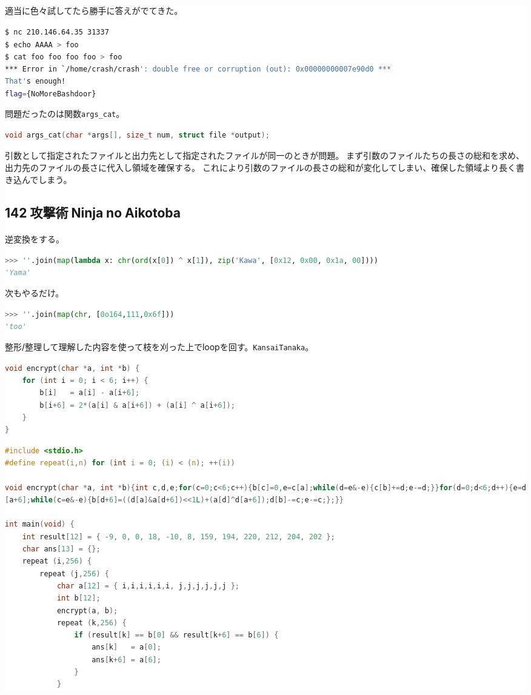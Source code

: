 適当に色々試してたら勝手に答えがでてきた。

``` sh
$ nc 210.146.64.35 31337
$ echo AAAA > foo
$ cat foo foo foo foo > foo
*** Error in `/home/crash/crash': double free or corruption (out): 0x00000000007e90d0 ***
That's enough!
flag={NoMoreBashdoor}
```

問題だったのは関数`args_cat`。

``` c
void args_cat(char *args[], size_t num, struct file *output);
```

引数として指定されたファイルと出力先として指定されたファイルが同一のときが問題。
まず引数のファイルたちの長さの総和を求め、出力先のファイルの長さに代入し領域を確保する。
これにより引数のファイルの長さの総和が変化してしまい、確保した領域より長く書き込んでしまう。


## 142 攻撃術   Ninja no Aikotoba

逆変換をする。

``` python
>>> ''.join(map(lambda x: chr(ord(x[0]) ^ x[1]), zip('Kawa', [0x12, 0x00, 0x1a, 00])))
'Yama'
```

次もやるだけ。

``` python
>>> ''.join(map(chr, [0o164,111,0x6f]))
'too'
```

整形/整理して理解した内容を使って枝を刈った上でloopを回す。`KansaiTanaka`。

``` c
void encrypt(char *a, int *b) {
    for (int i = 0; i < 6; i++) {
        b[i]   = a[i] - a[i+6];
        b[i+6] = 2*(a[i] & a[i+6]) + (a[i] ^ a[i+6]);
    }
}
```

``` c
#include <stdio.h>
#define repeat(i,n) for (int i = 0; (i) < (n); ++(i))

void encrypt(char *a, int *b){int c,d,e;for(c=0;c<6;c++){b[c]=0,e=c[a];while(d=e&-e){c[b]+=d;e-=d;}}for(d=0;d<6;d++){e=d[a+6];while(c=e&-e){b[d+6]=((d[a]&a[d+6])<<1L)+(a[d]^d[a+6]);d[b]-=c;e-=c;};}}

int main(void) {
    int result[12] = { -9, 0, 0, 18, -10, 8, 159, 194, 220, 212, 204, 202 };
    char ans[13] = {};
    repeat (i,256) {
        repeat (j,256) {
            char a[12] = { i,i,i,i,i,i, j,j,j,j,j,j };
            int b[12];
            encrypt(a, b);
            repeat (k,256) {
                if (result[k] == b[0] && result[k+6] == b[6]) {
                    ans[k]   = a[0];
                    ans[k+6] = a[6];
                }
            }
```

[^1]: かなり偶然上手くいっただけっぽい。